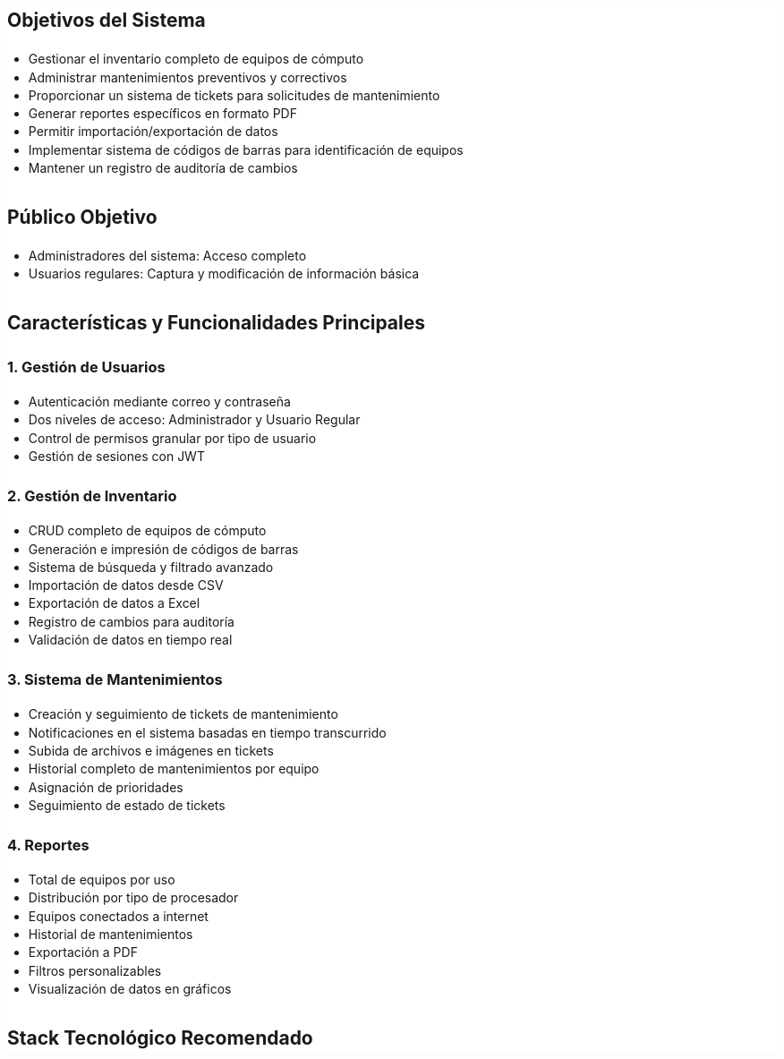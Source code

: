 ## Objetivos del Sistema
- Gestionar el inventario completo de equipos de cómputo
- Administrar mantenimientos preventivos y correctivos
- Proporcionar un sistema de tickets para solicitudes de mantenimiento
- Generar reportes específicos en formato PDF
- Permitir importación/exportación de datos
- Implementar sistema de códigos de barras para identificación de equipos
- Mantener un registro de auditoría de cambios

## Público Objetivo
- Administradores del sistema: Acceso completo
- Usuarios regulares: Captura y modificación de información básica

## Características y Funcionalidades Principales

### 1. Gestión de Usuarios
- Autenticación mediante correo y contraseña
- Dos niveles de acceso: Administrador y Usuario Regular
- Control de permisos granular por tipo de usuario
- Gestión de sesiones con JWT

### 2. Gestión de Inventario
- CRUD completo de equipos de cómputo
- Generación e impresión de códigos de barras
- Sistema de búsqueda y filtrado avanzado
- Importación de datos desde CSV
- Exportación de datos a Excel
- Registro de cambios para auditoría
- Validación de datos en tiempo real

### 3. Sistema de Mantenimientos
- Creación y seguimiento de tickets de mantenimiento
- Notificaciones en el sistema basadas en tiempo transcurrido
- Subida de archivos e imágenes en tickets
- Historial completo de mantenimientos por equipo
- Asignación de prioridades
- Seguimiento de estado de tickets

### 4. Reportes
- Total de equipos por uso
- Distribución por tipo de procesador
- Equipos conectados a internet
- Historial de mantenimientos
- Exportación a PDF
- Filtros personalizables
- Visualización de datos en gráficos

## Stack Tecnológico Recomendado
